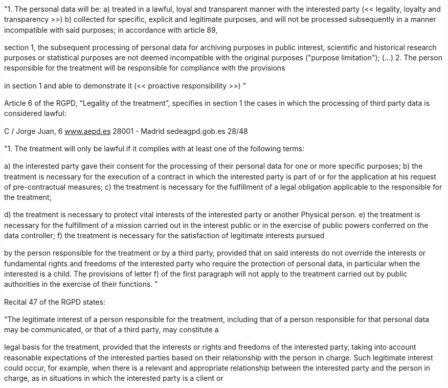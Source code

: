 "1. The personal data will be:
a) treated in a lawful, loyal and transparent manner with the interested party (<< legality, loyalty and
transparency >>)
b) collected for specific, explicit and legitimate purposes, and will not be processed
subsequently in a manner incompatible with said purposes; in accordance with article 89,

section 1, the subsequent processing of personal data for archiving purposes in
public interest, scientific and historical research purposes or statistical purposes are not
deemed incompatible with the original purposes ("purpose limitation");
(…)
2. The person responsible for the treatment will be responsible for compliance with the provisions

in section 1 and able to demonstrate it (<< proactive responsibility >>) "

Article 6 of the RGPD, “Legality of the treatment”, specifies in section 1 the
cases in which the processing of third party data is considered lawful:

C / Jorge Juan, 6 www.aepd.es
28001 - Madrid sedeagpd.gob.es 28/48

"1. The treatment will only be lawful if it complies with at least one of the following
terms:

a) the interested party gave their consent for the processing of their personal data
for one or more specific purposes;
b) the treatment is necessary for the execution of a contract in which the interested party
is part of or for the application at his request of pre-contractual measures;
c) the treatment is necessary for the fulfillment of a legal obligation applicable to the
responsible for the treatment;

d) the treatment is necessary to protect vital interests of the interested party or another
Physical person.
e) the treatment is necessary for the fulfillment of a mission carried out in the interest
public or in the exercise of public powers conferred on the data controller;
f) the treatment is necessary for the satisfaction of legitimate interests pursued

by the person responsible for the treatment or by a third party, provided that on said
interests do not override the interests or fundamental rights and freedoms of the
interested party who require the protection of personal data, in particular when the
interested is a child.
The provisions of letter f) of the first paragraph will not apply to the treatment
carried out by public authorities in the exercise of their functions. "

Recital 47 of the RGPD states:

“The legitimate interest of a person responsible for the treatment, including that of a person responsible for
that personal data may be communicated, or that of a third party, may constitute a

legal basis for the treatment, provided that the interests or
rights and freedoms of the interested party, taking into account reasonable expectations
of the interested parties based on their relationship with the person in charge. Such legitimate interest
could occur, for example, when there is a relevant and appropriate relationship between the
interested party and the person in charge, as in situations in which the interested party is a client or
